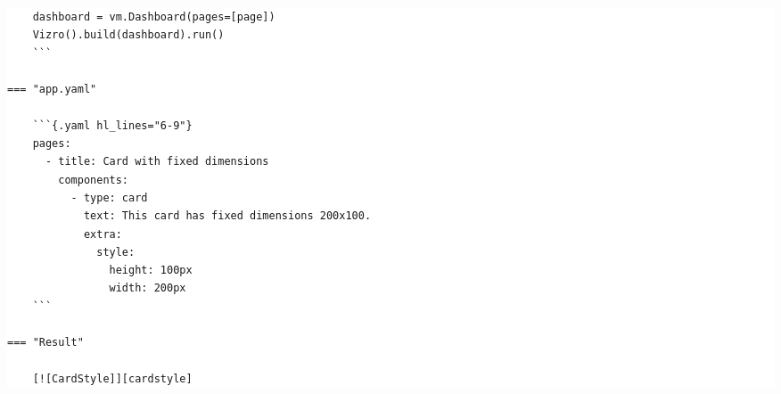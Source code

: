         dashboard = vm.Dashboard(pages=[page])
        Vizro().build(dashboard).run()
        ```

    === "app.yaml"

        ```{.yaml hl_lines="6-9"}
        pages:
          - title: Card with fixed dimensions
            components:
              - type: card
                text: This card has fixed dimensions 200x100.
                extra:
                  style:
                    height: 100px
                    width: 200px
        ```

    === "Result"

        [![CardStyle]][cardstyle]

[card]: ../../assets/user_guides/components/card.png
[cardheaderfooter]: ../../assets/user_guides/components/card_header_footer.png
[cardimagedefault]: ../../assets/user_guides/components/card_image_default.png
[cardimagefloating]: ../../assets/user_guides/components/card_image_floating.png
[cardimagestyled]: ../../assets/user_guides/components/card_image_styled.png
[cardinfoicon]: ../../assets/user_guides/components/card_info_icon.png
[cardstyle]: ../../assets/user_guides/components/cardstyle.png
[cardtext]: ../../assets/user_guides/components/card_text.png
[navcard]: ../../assets/user_guides/components/nav_card.png
